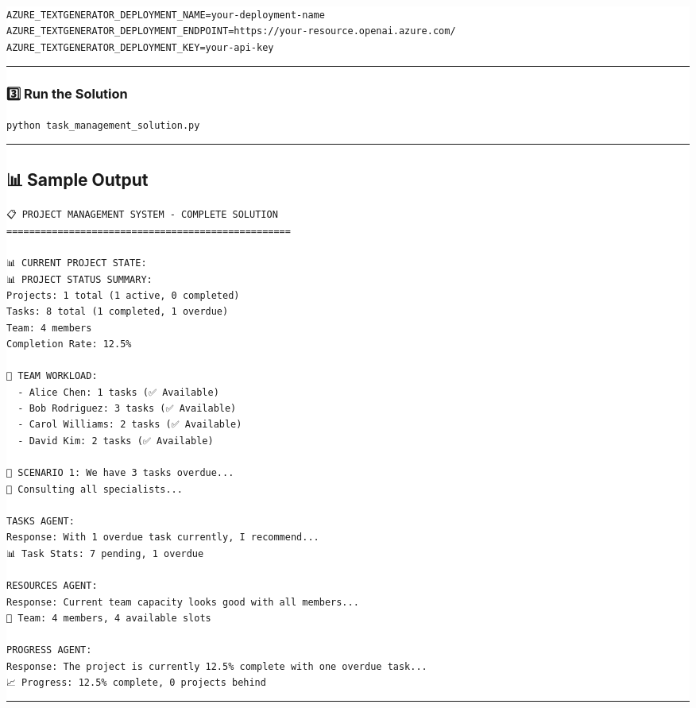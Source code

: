 ```env
AZURE_TEXTGENERATOR_DEPLOYMENT_NAME=your-deployment-name
AZURE_TEXTGENERATOR_DEPLOYMENT_ENDPOINT=https://your-resource.openai.azure.com/
AZURE_TEXTGENERATOR_DEPLOYMENT_KEY=your-api-key
```

---

### 3️⃣ Run the Solution

```bash
python task_management_solution.py
```

---

## 📊 Sample Output

```text
📋 PROJECT MANAGEMENT SYSTEM - COMPLETE SOLUTION
==================================================

📊 CURRENT PROJECT STATE:
📊 PROJECT STATUS SUMMARY:
Projects: 1 total (1 active, 0 completed)
Tasks: 8 total (1 completed, 1 overdue)
Team: 4 members
Completion Rate: 12.5%

👥 TEAM WORKLOAD:
  - Alice Chen: 1 tasks (✅ Available)
  - Bob Rodriguez: 3 tasks (✅ Available)
  - Carol Williams: 2 tasks (✅ Available)
  - David Kim: 2 tasks (✅ Available)

🎯 SCENARIO 1: We have 3 tasks overdue...
🤖 Consulting all specialists...

TASKS AGENT:
Response: With 1 overdue task currently, I recommend...
📊 Task Stats: 7 pending, 1 overdue

RESOURCES AGENT:
Response: Current team capacity looks good with all members...
👥 Team: 4 members, 4 available slots

PROGRESS AGENT:
Response: The project is currently 12.5% complete with one overdue task...
📈 Progress: 12.5% complete, 0 projects behind
```

---
